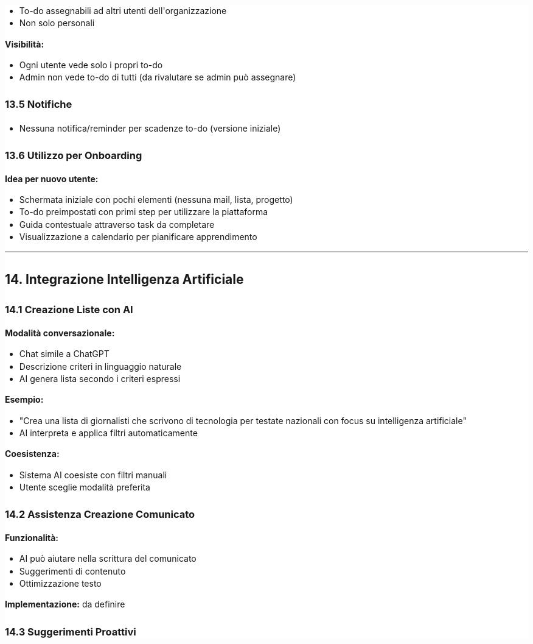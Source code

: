- To-do assegnabili ad altri utenti dell'organizzazione
- Non solo personali

**Visibilità:**

- Ogni utente vede solo i propri to-do
- Admin non vede to-do di tutti (da rivalutare se admin può assegnare)

### 13.5 Notifiche

- Nessuna notifica/reminder per scadenze to-do (versione iniziale)

### 13.6 Utilizzo per Onboarding

**Idea per nuovo utente:**

- Schermata iniziale con pochi elementi (nessuna mail, lista, progetto)
- To-do preimpostati con primi step per utilizzare la piattaforma
- Guida contestuale attraverso task da completare
- Visualizzazione a calendario per pianificare apprendimento

---

## 14. Integrazione Intelligenza Artificiale

### 14.1 Creazione Liste con AI

**Modalità conversazionale:**

- Chat simile a ChatGPT
- Descrizione criteri in linguaggio naturale
- AI genera lista secondo i criteri espressi

**Esempio:**

- "Crea una lista di giornalisti che scrivono di tecnologia per testate nazionali con focus su intelligenza artificiale"
- AI interpreta e applica filtri automaticamente

**Coesistenza:**

- Sistema AI coesiste con filtri manuali
- Utente sceglie modalità preferita

### 14.2 Assistenza Creazione Comunicato

**Funzionalità:**

- AI può aiutare nella scrittura del comunicato
- Suggerimenti di contenuto
- Ottimizzazione testo

**Implementazione:** da definire

### 14.3 Suggerimenti Proattivi
